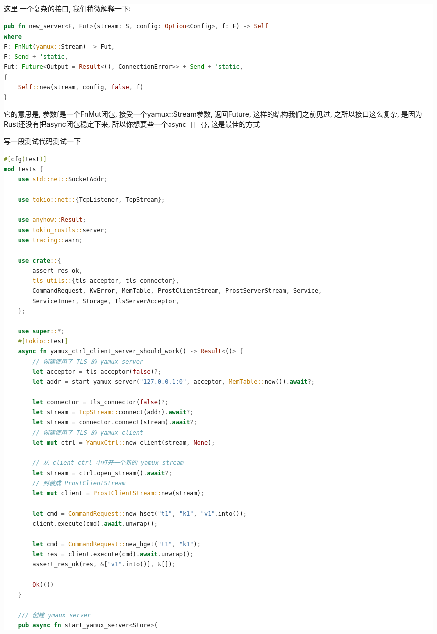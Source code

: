 这里 一个复杂的接口, 我们稍微解释一下:

```rust
pub fn new_server<F, Fut>(stream: S, config: Option<Config>, f: F) -> Self
where
F: FnMut(yamux::Stream) -> Fut,
F: Send + 'static,
Fut: Future<Output = Result<(), ConnectionError>> + Send + 'static,
{
    Self::new(stream, config, false, f)
}
```

它的意思是, 参数f是一个FnMut闭包, 接受一个yamux::Stream参数, 返回Future, 这样的结构我们之前见过, 之所以接口这么复杂, 是因为Rust还没有把async闭包稳定下来, 所以你想要些一个`async || {}`, 这是最佳的方式

写一段测试代码测试一下

```rust
#[cfg(test)]
mod tests {
    use std::net::SocketAddr;

    use tokio::net::{TcpListener, TcpStream};

    use anyhow::Result;
    use tokio_rustls::server;
    use tracing::warn;

    use crate::{
        assert_res_ok,
        tls_utils::{tls_acceptor, tls_connector},
        CommandRequest, KvError, MemTable, ProstClientStream, ProstServerStream, Service,
        ServiceInner, Storage, TlsServerAcceptor,
    };

    use super::*;
    #[tokio::test]
    async fn yamux_ctrl_client_server_should_work() -> Result<()> {
        // 创建使用了 TLS 的 yamux server
        let acceptor = tls_acceptor(false)?;
        let addr = start_yamux_server("127.0.0.1:0", acceptor, MemTable::new()).await?;

        let connector = tls_connector(false)?;
        let stream = TcpStream::connect(addr).await?;
        let stream = connector.connect(stream).await?;
        // 创建使用了 TLS 的 yamux client
        let mut ctrl = YamuxCtrl::new_client(stream, None);

        // 从 client ctrl 中打开一个新的 yamux stream
        let stream = ctrl.open_stream().await?;
        // 封装成 ProstClientStream
        let mut client = ProstClientStream::new(stream);

        let cmd = CommandRequest::new_hset("t1", "k1", "v1".into());
        client.execute(cmd).await.unwrap();

        let cmd = CommandRequest::new_hget("t1", "k1");
        let res = client.execute(cmd).await.unwrap();
        assert_res_ok(res, &["v1".into()], &[]);

        Ok(())
    }

    /// 创建 ymaux server
    pub async fn start_yamux_server<Store>(
```